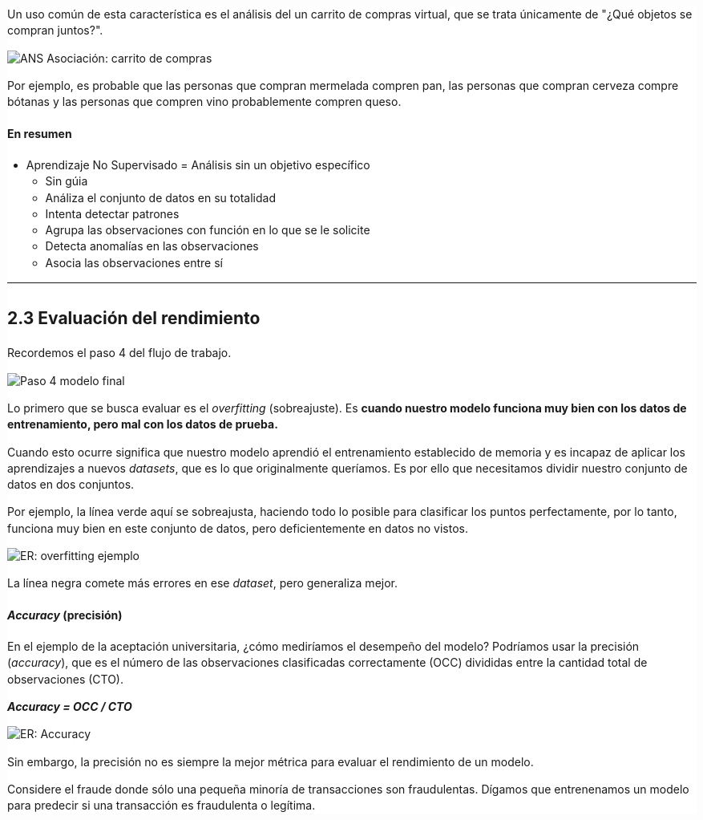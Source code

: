 Un uso común de esta característica es el análisis del un carrito de compras virtual, que se trata únicamente de "¿Qué objetos se compran juntos?".

![ANS Asociación: carrito de compras](https://i.imgur.com/H2xUTHt.png)

Por ejemplo, es probable que las personas que compran mermelada compren pan, las personas que compran  cerveza compre bótanas y las personas que compren vino probablemente compren queso.


#### En resumen
- Aprendizaje No Supervisado = Análisis sin un objetivo específico
  - Sin gúia
  - Análiza el conjunto de datos en su totalidad
  - Intenta detectar patrones
  - Agrupa las observaciones con función en lo que se le solicite
  - Detecta anomalías en las observaciones
  - Asocia las observaciones entre sí

---
2.3 Evaluación del rendimiento
---

Recordemos el paso 4 del flujo de trabajo.

![Paso 4 modelo final](https://i.imgur.com/IDUMOHV.png)

Lo primero que se busca evaluar es el _overfitting_ (sobreajuste). Es **cuando nuestro modelo funciona muy bien con los datos de entrenamiento, pero mal con los datos de prueba.** 

Cuando esto ocurre significa que nuestro modelo aprendió el entrenamiento establecido de memoria y es incapaz de aplicar los aprendizajes a nuevos _datasets_, que es lo que originalmente queríamos. Es por ello que necesitamos dividir nuestro conjunto de datos en dos conjuntos.


Por ejemplo, la línea verde aquí se sobreajusta, haciendo todo lo posible para clasificar los puntos perfectamente, por lo tanto, funciona muy bien en este conjunto de datos, pero deficientemente en datos no vistos.

![ER: overfitting ejemplo](https://i.imgur.com/WqD3R7H.png)

La línea negra comete más errores en ese _dataset_, pero generaliza mejor.

#### _Accuracy_ (precisión)
En el ejemplo de la aceptación universitaria, ¿cómo mediríamos el desempeño del modelo? Podríamos usar la precisión (_accuracy_), que es el número de las observaciones clasificadas correctamente (OCC) divididas entre la cantidad total de observaciones (CTO).

***_Accuracy_ = OCC / CTO***

![ER: Accuracy](https://i.imgur.com/6CmiXMM.png)

Sin embargo, la precisión no es siempre la mejor métrica para evaluar el rendimiento de un modelo.

Considere el fraude donde sólo una pequeña minoría de transacciones son fraudulentas. Dígamos que entrenenamos un modelo para predecir si una transacción es fraudulenta o legítima.
